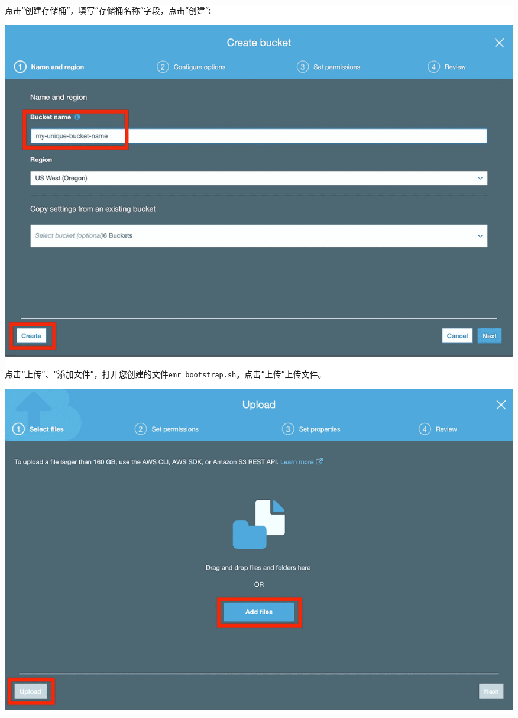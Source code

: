 点击“创建存储桶”，填写“存储桶名称”字段，点击“创建”:

![](img/872178e61f1906fe1c823aef75e4616a.png)

点击“上传”、“添加文件”，打开您创建的文件`emr_bootstrap.sh`。点击“上传”上传文件。

![](img/110fcc229c2f47c269dd7417675e0639.png)
